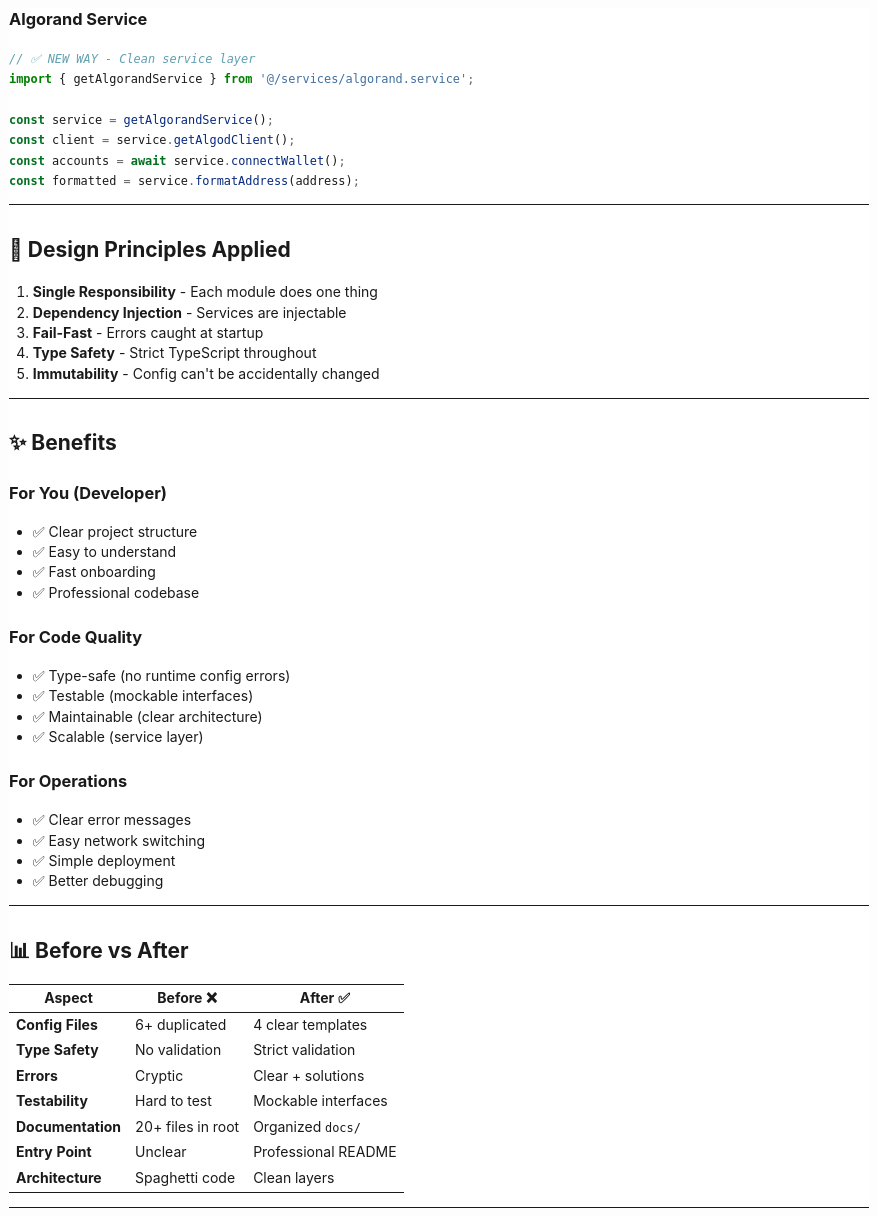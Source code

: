 ### Algorand Service

```typescript
// ✅ NEW WAY - Clean service layer
import { getAlgorandService } from '@/services/algorand.service';

const service = getAlgorandService();
const client = service.getAlgodClient();
const accounts = await service.connectWallet();
const formatted = service.formatAddress(address);
```

---

## 🎯 Design Principles Applied

1. **Single Responsibility** - Each module does one thing
2. **Dependency Injection** - Services are injectable
3. **Fail-Fast** - Errors caught at startup
4. **Type Safety** - Strict TypeScript throughout
5. **Immutability** - Config can't be accidentally changed

---

## ✨ Benefits

### For You (Developer)
- ✅ Clear project structure
- ✅ Easy to understand
- ✅ Fast onboarding
- ✅ Professional codebase

### For Code Quality
- ✅ Type-safe (no runtime config errors)
- ✅ Testable (mockable interfaces)
- ✅ Maintainable (clear architecture)
- ✅ Scalable (service layer)

### For Operations
- ✅ Clear error messages
- ✅ Easy network switching
- ✅ Simple deployment
- ✅ Better debugging

---

## 📊 Before vs After

| Aspect | Before ❌ | After ✅ |
|--------|----------|----------|
| **Config Files** | 6+ duplicated | 4 clear templates |
| **Type Safety** | No validation | Strict validation |
| **Errors** | Cryptic | Clear + solutions |
| **Testability** | Hard to test | Mockable interfaces |
| **Documentation** | 20+ files in root | Organized `docs/` |
| **Entry Point** | Unclear | Professional README |
| **Architecture** | Spaghetti code | Clean layers |

---